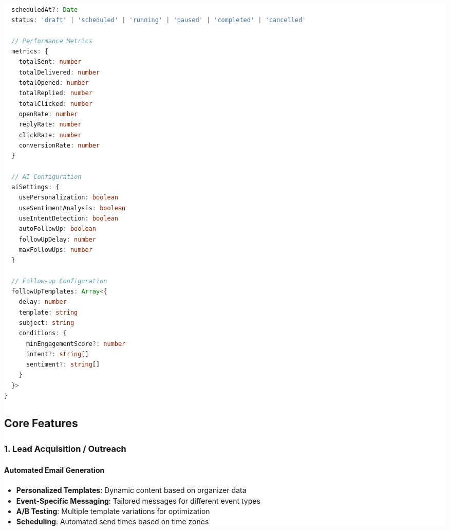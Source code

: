 ```typescript
  scheduledAt?: Date
  status: 'draft' | 'scheduled' | 'running' | 'paused' | 'completed' | 'cancelled'
  
  // Performance Metrics
  metrics: {
    totalSent: number
    totalDelivered: number
    totalOpened: number
    totalReplied: number
    totalClicked: number
    openRate: number
    replyRate: number
    clickRate: number
    conversionRate: number
  }
  
  // AI Configuration
  aiSettings: {
    usePersonalization: boolean
    useSentimentAnalysis: boolean
    useIntentDetection: boolean
    autoFollowUp: boolean
    followUpDelay: number
    maxFollowUps: number
  }
  
  // Follow-up Configuration
  followUpTemplates: Array<{
    delay: number
    template: string
    subject: string
    conditions: {
      minEngagementScore?: number
      intent?: string[]
      sentiment?: string[]
    }
  }>
}
```

## Core Features

### 1. Lead Acquisition / Outreach

#### Automated Email Generation
- **Personalized Templates**: Dynamic content based on organizer data
- **Event-Specific Messaging**: Tailored messages for different event types
- **A/B Testing**: Multiple template variations for optimization
- **Scheduling**: Automated send times based on time zones
